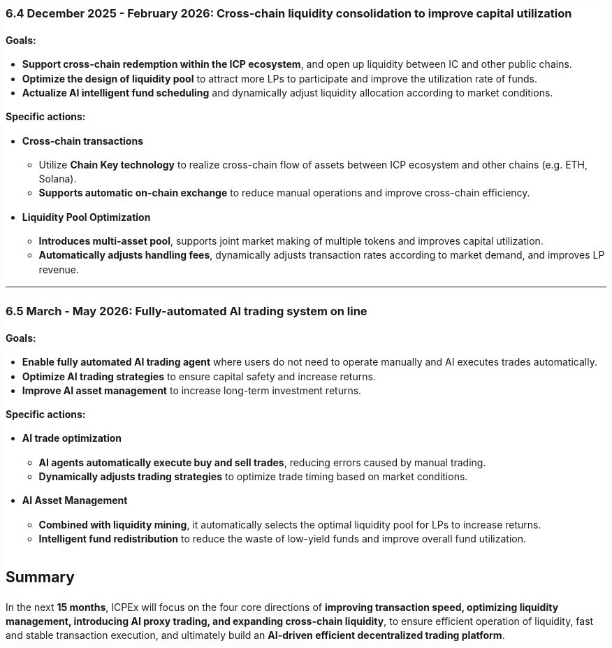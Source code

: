 ### **6.4 December 2025 - February 2026: Cross-chain liquidity consolidation to improve capital utilization**

**Goals:**

- **Support cross-chain redemption within the ICP ecosystem**, and open up liquidity between IC and other public chains.
- **Optimize the design of liquidity pool** to attract more LPs to participate and improve the utilization rate of funds.
- **Actualize AI intelligent fund scheduling** and dynamically adjust liquidity allocation according to market conditions.

**Specific actions:**

- **Cross-chain transactions**
  - Utilize **Chain Key technology** to realize cross-chain flow of assets between ICP ecosystem and other chains (e.g. ETH, Solana).
  - **Supports automatic on-chain exchange** to reduce manual operations and improve cross-chain efficiency.

- **Liquidity Pool Optimization**
  - **Introduces multi-asset pool**, supports joint market making of multiple tokens and improves capital utilization.
  - **Automatically adjusts handling fees**, dynamically adjusts transaction rates according to market demand, and improves LP revenue.

---

### **6.5 March - May 2026: Fully-automated AI trading system on line**

**Goals:**

- **Enable fully automated AI trading agent** where users do not need to operate manually and AI executes trades automatically.
- **Optimize AI trading strategies** to ensure capital safety and increase returns.
- **Improve AI asset management** to increase long-term investment returns.

**Specific actions:** 

- **AI trade optimization**
  - **AI agents automatically execute buy and sell trades**, reducing errors caused by manual trading.
  - **Dynamically adjusts trading strategies** to optimize trade timing based on market conditions.

- **AI Asset Management**
  - **Combined with liquidity mining**, it automatically selects the optimal liquidity pool for LPs to increase returns.
  - **Intelligent fund redistribution** to reduce the waste of low-yield funds and improve overall fund utilization.

## Summary

In the next **15 months**, ICPEx will focus on the four core directions of **improving transaction speed, optimizing liquidity management, introducing AI proxy trading, and expanding cross-chain liquidity**, to ensure efficient operation of liquidity, fast and stable transaction execution, and ultimately build an **AI-driven efficient decentralized trading platform**.

